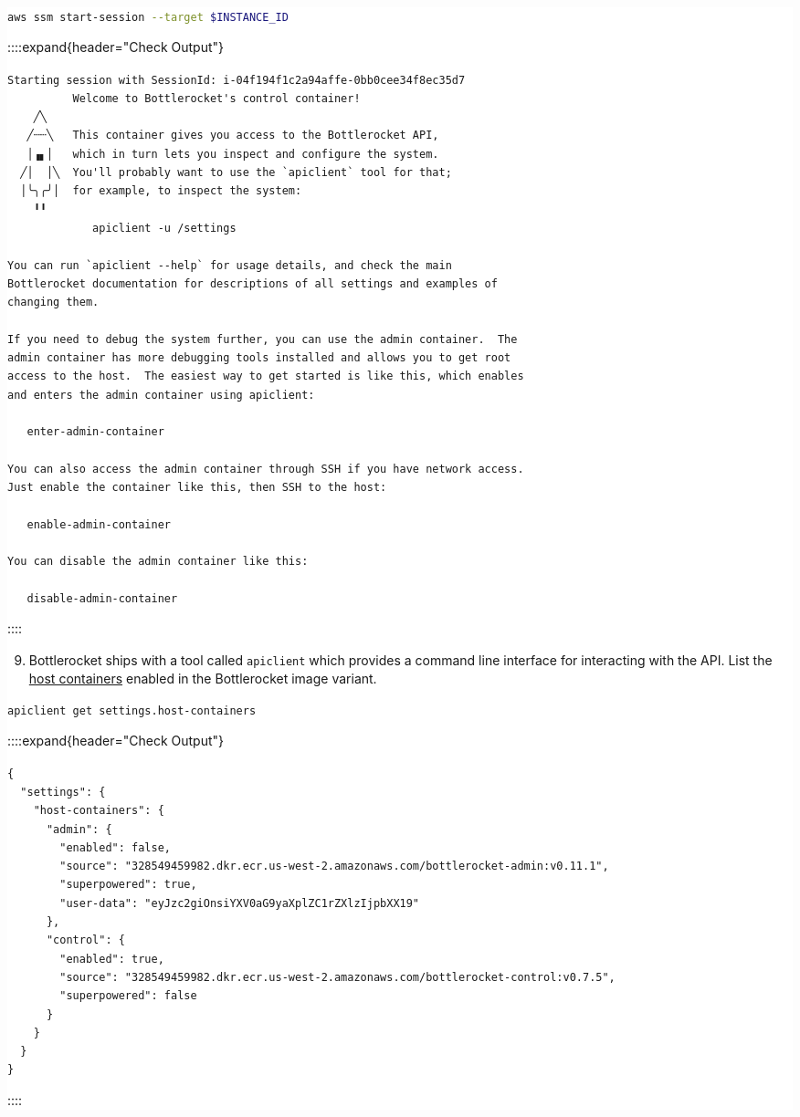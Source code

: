 ```bash
aws ssm start-session --target $INSTANCE_ID
```

::::expand{header="Check Output"}
```
Starting session with SessionId: i-04f194f1c2a94affe-0bb0cee34f8ec35d7
          Welcome to Bottlerocket's control container!
    ╱╲    
   ╱┄┄╲   This container gives you access to the Bottlerocket API,
   │▗▖│   which in turn lets you inspect and configure the system.
  ╱│  │╲  You'll probably want to use the `apiclient` tool for that;
  │╰╮╭╯│  for example, to inspect the system:
    ╹╹
             apiclient -u /settings

You can run `apiclient --help` for usage details, and check the main
Bottlerocket documentation for descriptions of all settings and examples of
changing them.

If you need to debug the system further, you can use the admin container.  The
admin container has more debugging tools installed and allows you to get root
access to the host.  The easiest way to get started is like this, which enables
and enters the admin container using apiclient:

   enter-admin-container

You can also access the admin container through SSH if you have network access.
Just enable the container like this, then SSH to the host:

   enable-admin-container

You can disable the admin container like this:

   disable-admin-container
```
::::

9. Bottlerocket ships with a tool called `apiclient` which provides a command line interface for interacting with the API. List the [host containers](https://github.com/bottlerocket-os/bottlerocket/blob/develop/README.md#custom-host-containers) enabled in the Bottlerocket image variant. 

```bash
apiclient get settings.host-containers
```

::::expand{header="Check Output"}
```
{
  "settings": {
    "host-containers": {
      "admin": {
        "enabled": false,
        "source": "328549459982.dkr.ecr.us-west-2.amazonaws.com/bottlerocket-admin:v0.11.1",
        "superpowered": true,
        "user-data": "eyJzc2giOnsiYXV0aG9yaXplZC1rZXlzIjpbXX19"
      },
      "control": {
        "enabled": true,
        "source": "328549459982.dkr.ecr.us-west-2.amazonaws.com/bottlerocket-control:v0.7.5",
        "superpowered": false
      }
    }
  }
}
```
::::
